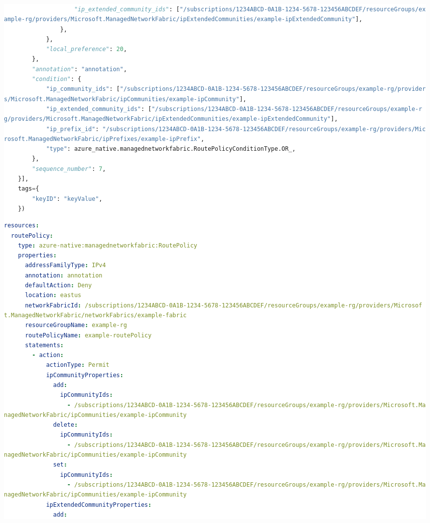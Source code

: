 ```python
                    "ip_extended_community_ids": ["/subscriptions/1234ABCD-0A1B-1234-5678-123456ABCDEF/resourceGroups/example-rg/providers/Microsoft.ManagedNetworkFabric/ipExtendedCommunities/example-ipExtendedCommunity"],
                },
            },
            "local_preference": 20,
        },
        "annotation": "annotation",
        "condition": {
            "ip_community_ids": ["/subscriptions/1234ABCD-0A1B-1234-5678-123456ABCDEF/resourceGroups/example-rg/providers/Microsoft.ManagedNetworkFabric/ipCommunities/example-ipCommunity"],
            "ip_extended_community_ids": ["/subscriptions/1234ABCD-0A1B-1234-5678-123456ABCDEF/resourceGroups/example-rg/providers/Microsoft.ManagedNetworkFabric/ipExtendedCommunities/example-ipExtendedCommunity"],
            "ip_prefix_id": "/subscriptions/1234ABCD-0A1B-1234-5678-123456ABCDEF/resourceGroups/example-rg/providers/Microsoft.ManagedNetworkFabric/ipPrefixes/example-ipPrefix",
            "type": azure_native.managednetworkfabric.RoutePolicyConditionType.OR_,
        },
        "sequence_number": 7,
    }],
    tags={
        "keyID": "keyValue",
    })

```


</pulumi-choosable>
</div>


<div>
<pulumi-choosable type="language" values="yaml">


```yaml
resources:
  routePolicy:
    type: azure-native:managednetworkfabric:RoutePolicy
    properties:
      addressFamilyType: IPv4
      annotation: annotation
      defaultAction: Deny
      location: eastus
      networkFabricId: /subscriptions/1234ABCD-0A1B-1234-5678-123456ABCDEF/resourceGroups/example-rg/providers/Microsoft.ManagedNetworkFabric/networkFabrics/example-fabric
      resourceGroupName: example-rg
      routePolicyName: example-routePolicy
      statements:
        - action:
            actionType: Permit
            ipCommunityProperties:
              add:
                ipCommunityIds:
                  - /subscriptions/1234ABCD-0A1B-1234-5678-123456ABCDEF/resourceGroups/example-rg/providers/Microsoft.ManagedNetworkFabric/ipCommunities/example-ipCommunity
              delete:
                ipCommunityIds:
                  - /subscriptions/1234ABCD-0A1B-1234-5678-123456ABCDEF/resourceGroups/example-rg/providers/Microsoft.ManagedNetworkFabric/ipCommunities/example-ipCommunity
              set:
                ipCommunityIds:
                  - /subscriptions/1234ABCD-0A1B-1234-5678-123456ABCDEF/resourceGroups/example-rg/providers/Microsoft.ManagedNetworkFabric/ipCommunities/example-ipCommunity
            ipExtendedCommunityProperties:
              add:
```